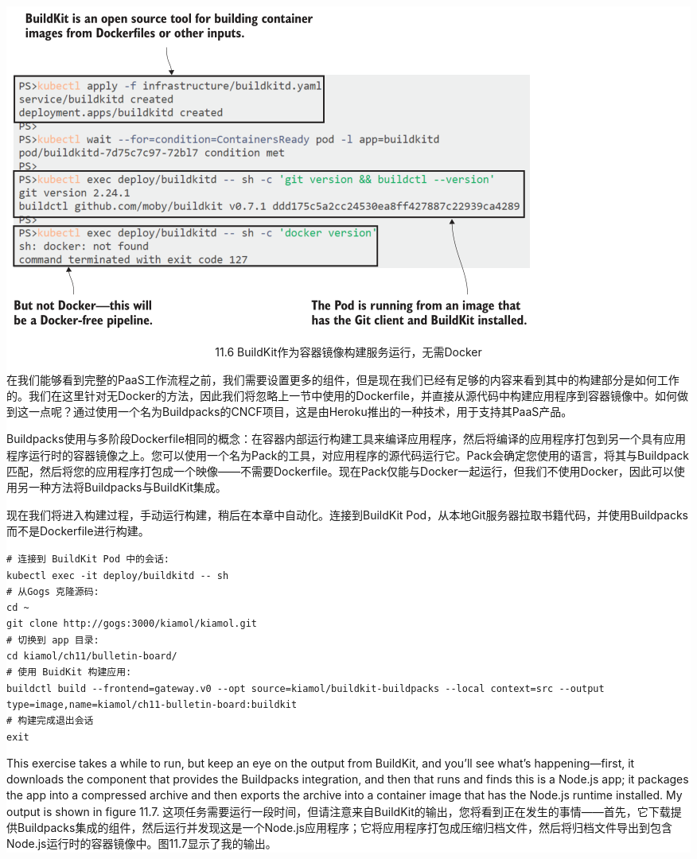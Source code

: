 ![图 11.6](images/Figure11.6.png)
<center> 11.6 BuildKit作为容器镜像构建服务运行，无需Docker</center>

在我们能够看到完整的PaaS工作流程之前，我们需要设置更多的组件，但是现在我们已经有足够的内容来看到其中的构建部分是如何工作的。我们在这里针对无Docker的方法，因此我们将忽略上一节中使用的Dockerfile，并直接从源代码中构建应用程序到容器镜像中。如何做到这一点呢？通过使用一个名为Buildpacks的CNCF项目，这是由Heroku推出的一种技术，用于支持其PaaS产品。

Buildpacks使用与多阶段Dockerfile相同的概念：在容器内部运行构建工具来编译应用程序，然后将编译的应用程序打包到另一个具有应用程序运行时的容器镜像之上。您可以使用一个名为Pack的工具，对应用程序的源代码运行它。Pack会确定您使用的语言，将其与Buildpack匹配，然后将您的应用程序打包成一个映像——不需要Dockerfile。现在Pack仅能与Docker一起运行，但我们不使用Docker，因此可以使用另一种方法将Buildpacks与BuildKit集成。

现在我们将进入构建过程，手动运行构建，稍后在本章中自动化。连接到BuildKit Pod，从本地Git服务器拉取书籍代码，并使用Buildpacks而不是Dockerfile进行构建。
```
# 连接到 BuildKit Pod 中的会话:
kubectl exec -it deploy/buildkitd -- sh
# 从Gogs 克隆源码:
cd ~
git clone http://gogs:3000/kiamol/kiamol.git
# 切换到 app 目录:
cd kiamol/ch11/bulletin-board/
# 使用 BuidKit 构建应用:
buildctl build --frontend=gateway.v0 --opt source=kiamol/buildkit-buildpacks --local context=src --output
type=image,name=kiamol/ch11-bulletin-board:buildkit
# 构建完成退出会话
exit
```

This exercise takes a while to run, but keep an eye on the output from BuildKit, and you’ll see what’s happening—first, it downloads the component that provides the Buildpacks integration, and then that runs and finds this is a Node.js app; it packages the app into a compressed archive and then exports the archive into a container image that has the Node.js runtime installed. My output is shown in figure 11.7.
这项任务需要运行一段时间，但请注意来自BuildKit的输出，您将看到正在发生的事情——首先，它下载提供Buildpacks集成的组件，然后运行并发现这是一个Node.js应用程序；它将应用程序打包成压缩归档文件，然后将归档文件导出到包含Node.js运行时的容器镜像中。图11.7显示了我的输出。
